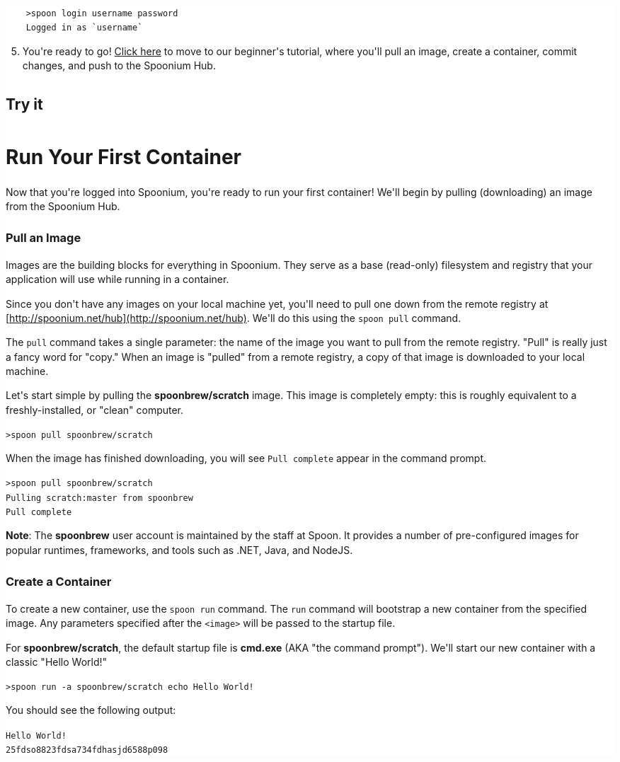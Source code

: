    	>spoon login username password
    	Logged in as `username`

5. You're ready to go! [Click here](http://spoonium.net/docs/containers#wikiTryIt) to move to our beginner's tutorial, where you'll pull an image, create a container, commit changes, and push to the Spoonium Hub.

## Try it

# Run Your First Container

Now that you're logged into Spoonium, you're ready to run your first container! We'll begin by pulling (downloading) an image from the Spoonium Hub. 

### Pull an  Image

Images are the building blocks for everything in Spoonium. They serve as a base (read-only) filesystem and registry that your application will use while running in a container. 

Since you don't have any images on your local machine yet, you'll need to pull one down from the remote registry at [http://spoonium.net/hub](http://spoonium.net/hub). We'll do this using the `spoon pull` command. 

The `pull` command takes a single parameter: the name of the image you want to pull from the remote registry. "Pull" is really just a fancy word for "copy." When an image is "pulled" from a remote registry, a copy of that image is downloaded to your local machine. 

Let's start simple by pulling the **spoonbrew/scratch** image. This image is completely empty: this is roughly equivalent to a freshly-installed, or "clean" computer. 

	>spoon pull spoonbrew/scratch

When the image has finished downloading, you will see `Pull complete` appear in the command prompt. 

	>spoon pull spoonbrew/scratch
	Pulling scratch:master from spoonbrew
	Pull complete

**Note**: The **spoonbrew** user account is maintained by the staff at Spoon. It provides a number of pre-configured images for popular runtimes, frameworks, and tools such as .NET, Java, and NodeJS. 

### Create a Container

To create a new container, use the `spoon run` command. The `run` command will bootstrap a new container from the specified image. Any parameters specified after the `<image>` will be passed to the startup file. 

For **spoonbrew/scratch**, the default startup file is **cmd.exe** (AKA "the command prompt"). We'll start our new container with a classic "Hello World!"

	>spoon run -a spoonbrew/scratch echo Hello World!

You should see the following output: 

	Hello World! 
	25fdso8823fdsa734fdhasjd6588p098
